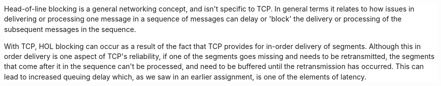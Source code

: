 Head-of-line blocking is a general networking concept, and isn't specific to TCP. In general terms it relates to how issues in delivering or processing one message in a sequence of messages can delay or 'block' the delivery or processing of the subsequent messages in the sequence.

With TCP, HOL blocking can occur as a result of the fact that TCP provides for in-order delivery of segments. Although this in order delivery is one aspect of TCP's reliability, if one of the segments goes missing and needs to be retransmitted, the segments that come after it in the sequence can't be processed, and need to be buffered until the retransmission has occurred. This can lead to increased queuing delay which, as we saw in an earlier assignment, is one of the elements of latency.